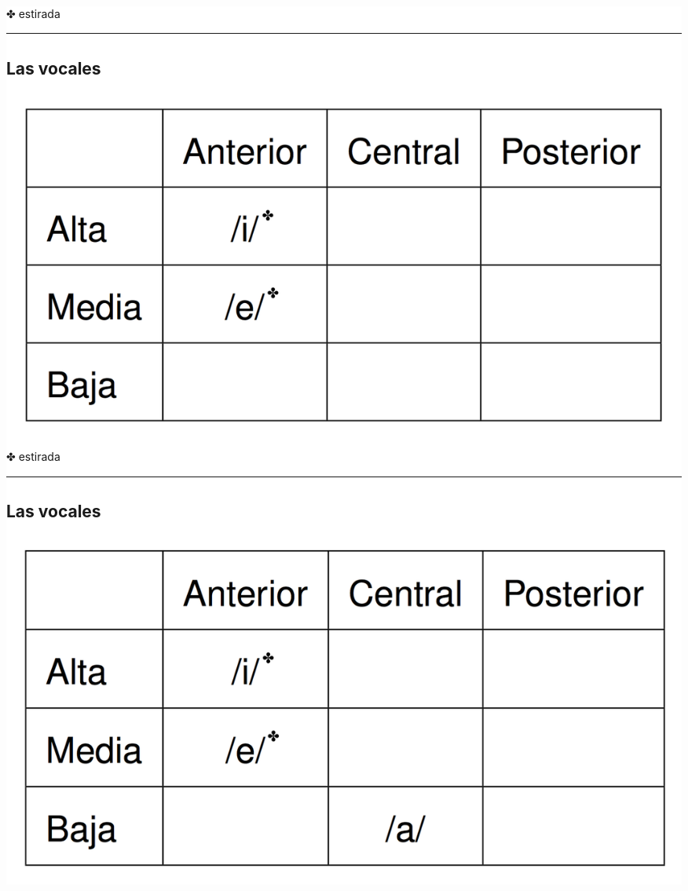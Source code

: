 ✤ <BLUE>estirada</BLUE>

---


## Las vocales

<div align="center">
  <img src="./assets/img/vocales2.png">
</div>

✤ <BLUE>estirada</BLUE>

---


## Las vocales

<div align="center">
  <img src="./assets/img/vocales3.png">
</div>